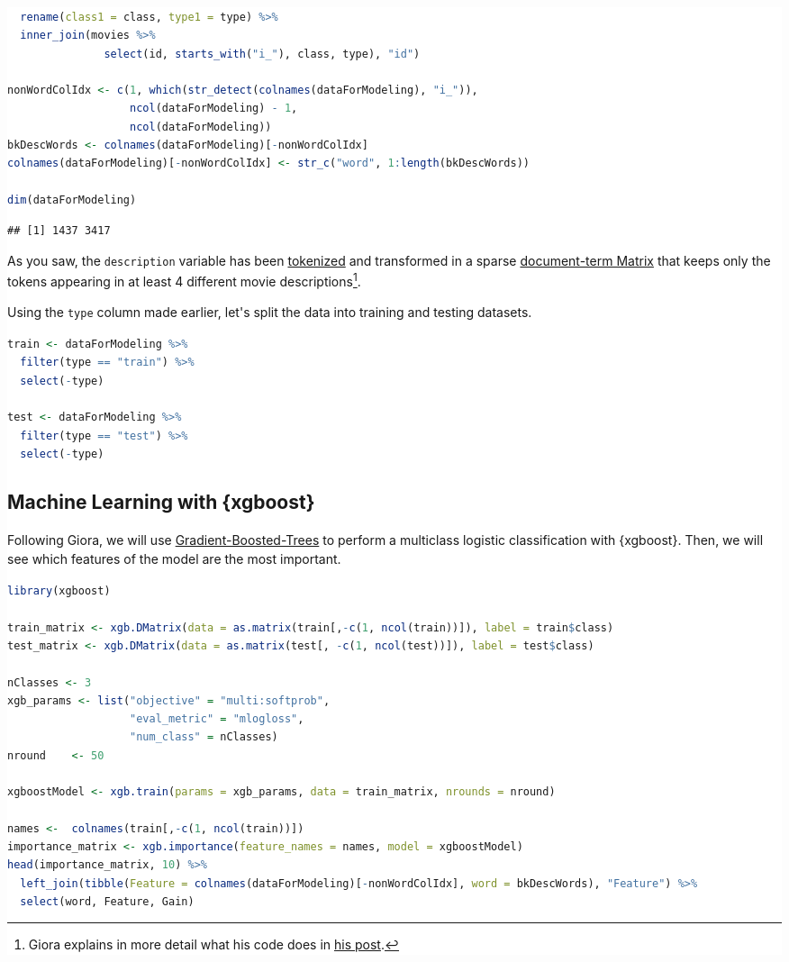 ``` r
  rename(class1 = class, type1 = type) %>%
  inner_join(movies %>%
               select(id, starts_with("i_"), class, type), "id")

nonWordColIdx <- c(1, which(str_detect(colnames(dataForModeling), "i_")),
                   ncol(dataForModeling) - 1,
                   ncol(dataForModeling))
bkDescWords <- colnames(dataForModeling)[-nonWordColIdx]
colnames(dataForModeling)[-nonWordColIdx] <- str_c("word", 1:length(bkDescWords))

dim(dataForModeling)
```

    ## [1] 1437 3417

As you saw, the `description` variable has been [tokenized](https://en.wikipedia.org/wiki/Lexical_analysis#Tokenization) and transformed in a sparse [document-term Matrix](https://en.wikipedia.org/wiki/Document-term_matrix) that keeps only the tokens appearing in at least 4 different movie descriptions[^3].

Using the `type` column made earlier, let's split the data into training and testing datasets.

``` r
train <- dataForModeling %>%
  filter(type == "train") %>%
  select(-type)

test <- dataForModeling %>%
  filter(type == "test") %>%
  select(-type)
```

## Machine Learning with {xgboost}

Following Giora, we will use [Gradient-Boosted-Trees](https://en.wikipedia.org/wiki/Gradient_boosting) to perform a multiclass logistic classification with {xgboost}. Then, we will see which features of the model are the most important.

``` r
library(xgboost)

train_matrix <- xgb.DMatrix(data = as.matrix(train[,-c(1, ncol(train))]), label = train$class)
test_matrix <- xgb.DMatrix(data = as.matrix(test[, -c(1, ncol(test))]), label = test$class)

nClasses <- 3
xgb_params <- list("objective" = "multi:softprob",
                   "eval_metric" = "mlogloss",
                   "num_class" = nClasses)
nround    <- 50

xgboostModel <- xgb.train(params = xgb_params, data = train_matrix, nrounds = nround)

names <-  colnames(train[,-c(1, ncol(train))])
importance_matrix <- xgb.importance(feature_names = names, model = xgboostModel)
head(importance_matrix, 10) %>%
  left_join(tibble(Feature = colnames(dataForModeling)[-nonWordColIdx], word = bkDescWords), "Feature") %>%
  select(word, Feature, Gain)
```


[^1]: Giora could have implemented that very easily, but chose not to because he wanted to respond to a specific question, as explained in his concluding remarks.
[^2]: In his post, Giora coded 200 movies (equivalent to 5.4% of this dataset).
[^3]: Giora explains in more detail what his code does in [his post](http://giorasimchoni.com/2017/09/24/2017-09-24-where-my-girls-at/).
[^4]: To know for sure if the trend is reversing, we could simply code manually the `class` variable since 2013. If anyone has the motivation to do this task, I would be pleased to know your finding.